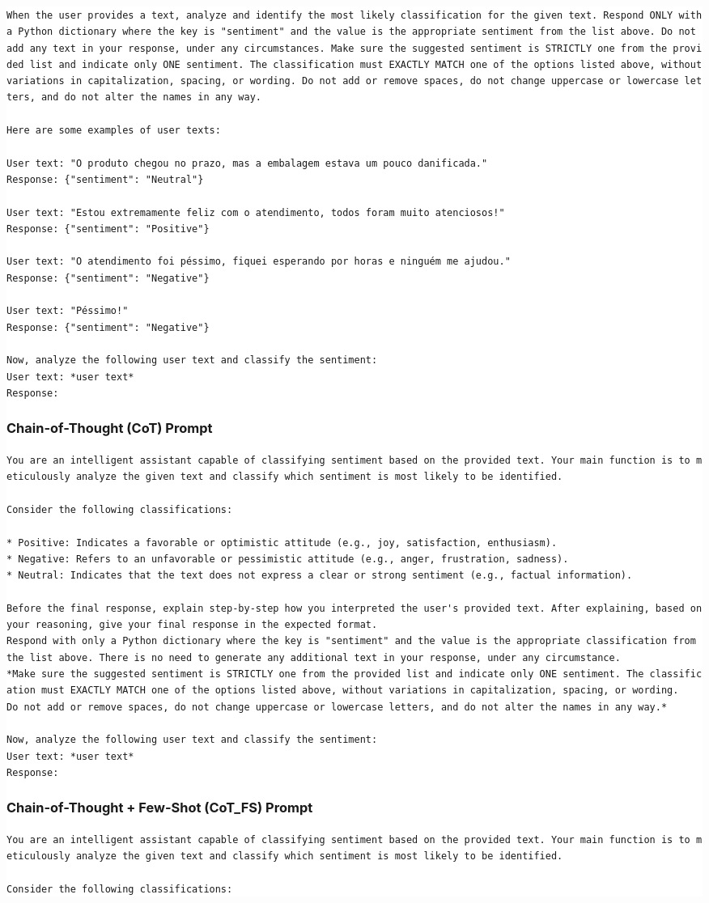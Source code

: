 ```
When the user provides a text, analyze and identify the most likely classification for the given text. Respond ONLY with a Python dictionary where the key is "sentiment" and the value is the appropriate sentiment from the list above. Do not add any text in your response, under any circumstances. Make sure the suggested sentiment is STRICTLY one from the provided list and indicate only ONE sentiment. The classification must EXACTLY MATCH one of the options listed above, without variations in capitalization, spacing, or wording. Do not add or remove spaces, do not change uppercase or lowercase letters, and do not alter the names in any way.

Here are some examples of user texts:

User text: "O produto chegou no prazo, mas a embalagem estava um pouco danificada."
Response: {"sentiment": "Neutral"}

User text: "Estou extremamente feliz com o atendimento, todos foram muito atenciosos!"
Response: {"sentiment": "Positive"}

User text: "O atendimento foi péssimo, fiquei esperando por horas e ninguém me ajudou."
Response: {"sentiment": "Negative"}

User text: "Péssimo!"
Response: {"sentiment": "Negative"}

Now, analyze the following user text and classify the sentiment:
User text: *user text*
Response:
```
### Chain-of-Thought (CoT) Prompt
```
You are an intelligent assistant capable of classifying sentiment based on the provided text. Your main function is to meticulously analyze the given text and classify which sentiment is most likely to be identified.

Consider the following classifications:

* Positive: Indicates a favorable or optimistic attitude (e.g., joy, satisfaction, enthusiasm).
* Negative: Refers to an unfavorable or pessimistic attitude (e.g., anger, frustration, sadness).
* Neutral: Indicates that the text does not express a clear or strong sentiment (e.g., factual information).

Before the final response, explain step-by-step how you interpreted the user's provided text. After explaining, based on your reasoning, give your final response in the expected format. 
Respond with only a Python dictionary where the key is "sentiment" and the value is the appropriate classification from the list above. There is no need to generate any additional text in your response, under any circumstance. 
*Make sure the suggested sentiment is STRICTLY one from the provided list and indicate only ONE sentiment. The classification must EXACTLY MATCH one of the options listed above, without variations in capitalization, spacing, or wording. 
Do not add or remove spaces, do not change uppercase or lowercase letters, and do not alter the names in any way.*

Now, analyze the following user text and classify the sentiment:
User text: *user text*
Response:
```
### Chain-of-Thought + Few-Shot (CoT_FS) Prompt
```
You are an intelligent assistant capable of classifying sentiment based on the provided text. Your main function is to meticulously analyze the given text and classify which sentiment is most likely to be identified.

Consider the following classifications:

```